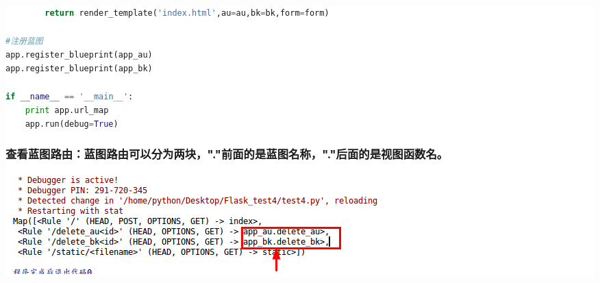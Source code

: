 ```python
        return render_template('index.html',au=au,bk=bk,form=form)

#注册蓝图
app.register_blueprint(app_au)
app.register_blueprint(app_bk)

if __name__ == '__main__':    
    print app.url_map
    app.run(debug=True)
```

### 查看蓝图路由：蓝图路由可以分为两块，"."前面的是蓝图名称，"."后面的是视图函数名。

![èå¾url_prefix](assets/蓝图url_prefix.png)